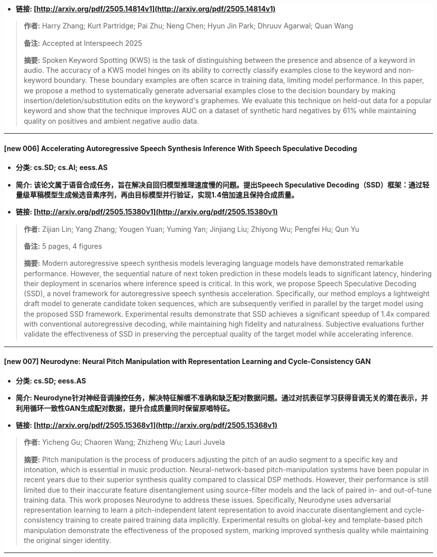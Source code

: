 - **链接: [http://arxiv.org/pdf/2505.14814v1](http://arxiv.org/pdf/2505.14814v1)**

> **作者:** Harry Zhang; Kurt Partridge; Pai Zhu; Neng Chen; Hyun Jin Park; Dhruuv Agarwal; Quan Wang
>
> **备注:** Accepted at Interspeech 2025
>
> **摘要:** Spoken Keyword Spotting (KWS) is the task of distinguishing between the presence and absence of a keyword in audio. The accuracy of a KWS model hinges on its ability to correctly classify examples close to the keyword and non-keyword boundary. These boundary examples are often scarce in training data, limiting model performance. In this paper, we propose a method to systematically generate adversarial examples close to the decision boundary by making insertion/deletion/substitution edits on the keyword's graphemes. We evaluate this technique on held-out data for a popular keyword and show that the technique improves AUC on a dataset of synthetic hard negatives by 61% while maintaining quality on positives and ambient negative audio data.
>
---
#### [new 006] Accelerating Autoregressive Speech Synthesis Inference With Speech Speculative Decoding
- **分类: cs.SD; cs.AI; eess.AS**

- **简介: 该论文属于语音合成任务，旨在解决自回归模型推理速度慢的问题。提出Speech Speculative Decoding（SSD）框架：通过轻量级草稿模型生成候选音素序列，再由目标模型并行验证，实现1.4倍加速且保持合成质量。**

- **链接: [http://arxiv.org/pdf/2505.15380v1](http://arxiv.org/pdf/2505.15380v1)**

> **作者:** Zijian Lin; Yang Zhang; Yougen Yuan; Yuming Yan; Jinjiang Liu; Zhiyong Wu; Pengfei Hu; Qun Yu
>
> **备注:** 5 pages, 4 figures
>
> **摘要:** Modern autoregressive speech synthesis models leveraging language models have demonstrated remarkable performance. However, the sequential nature of next token prediction in these models leads to significant latency, hindering their deployment in scenarios where inference speed is critical. In this work, we propose Speech Speculative Decoding (SSD), a novel framework for autoregressive speech synthesis acceleration. Specifically, our method employs a lightweight draft model to generate candidate token sequences, which are subsequently verified in parallel by the target model using the proposed SSD framework. Experimental results demonstrate that SSD achieves a significant speedup of 1.4x compared with conventional autoregressive decoding, while maintaining high fidelity and naturalness. Subjective evaluations further validate the effectiveness of SSD in preserving the perceptual quality of the target model while accelerating inference.
>
---
#### [new 007] Neurodyne: Neural Pitch Manipulation with Representation Learning and Cycle-Consistency GAN
- **分类: cs.SD; eess.AS**

- **简介: Neurodyne针对神经音调操控任务，解决特征解缠不准确和缺乏配对数据问题。通过对抗表征学习获得音调无关的潜在表示，并利用循环一致性GAN生成配对数据，提升合成质量同时保留原唱特征。**

- **链接: [http://arxiv.org/pdf/2505.15368v1](http://arxiv.org/pdf/2505.15368v1)**

> **作者:** Yicheng Gu; Chaoren Wang; Zhizheng Wu; Lauri Juvela
>
> **摘要:** Pitch manipulation is the process of producers adjusting the pitch of an audio segment to a specific key and intonation, which is essential in music production. Neural-network-based pitch-manipulation systems have been popular in recent years due to their superior synthesis quality compared to classical DSP methods. However, their performance is still limited due to their inaccurate feature disentanglement using source-filter models and the lack of paired in- and out-of-tune training data. This work proposes Neurodyne to address these issues. Specifically, Neurodyne uses adversarial representation learning to learn a pitch-independent latent representation to avoid inaccurate disentanglement and cycle-consistency training to create paired training data implicitly. Experimental results on global-key and template-based pitch manipulation demonstrate the effectiveness of the proposed system, marking improved synthesis quality while maintaining the original singer identity.
>
---